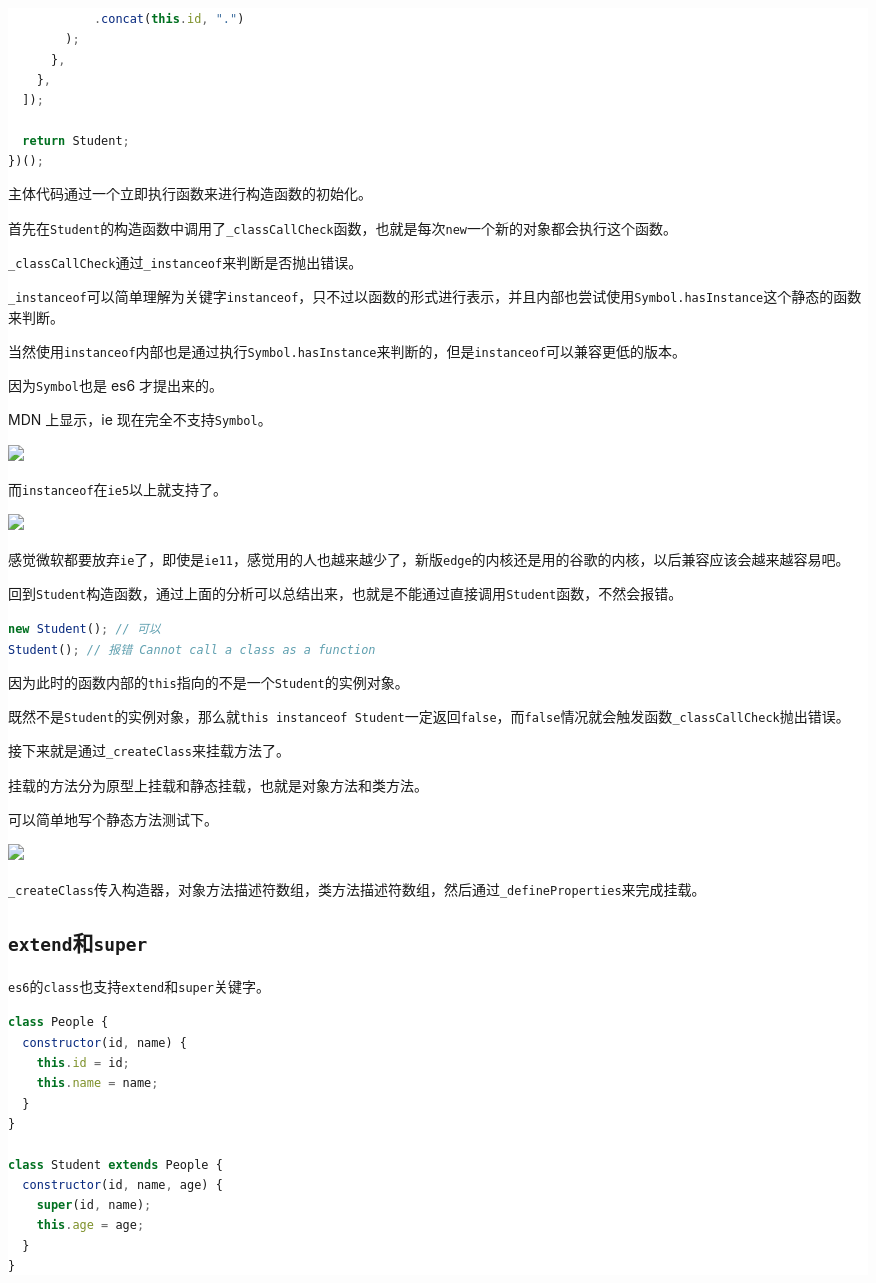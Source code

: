 ```javascript
            .concat(this.id, ".")
        );
      },
    },
  ]);

  return Student;
})();
```

主体代码通过一个立即执行函数来进行构造函数的初始化。

首先在`Student`的构造函数中调用了`_classCallCheck`函数，也就是每次`new`一个新的对象都会执行这个函数。

`_classCallCheck`通过`_instanceof`来判断是否抛出错误。

`_instanceof`可以简单理解为关键字`instanceof`，只不过以函数的形式进行表示，并且内部也尝试使用`Symbol.hasInstance`这个静态的函数来判断。

当然使用`instanceof`内部也是通过执行`Symbol.hasInstance`来判断的，但是`instanceof`可以兼容更低的版本。

因为`Symbol`也是 es6 才提出来的。

MDN 上显示，ie 现在完全不支持`Symbol`。

![](https://i.loli.net/2020/08/17/71XSgvL4hcZGFwj.png)

而`instanceof`在`ie5`以上就支持了。

![](https://i.loli.net/2020/08/17/65IHEYGdmxg2qCJ.png)

感觉微软都要放弃`ie`了，即使是`ie11`，感觉用的人也越来越少了，新版`edge`的内核还是用的谷歌的内核，以后兼容应该会越来越容易吧。

回到`Student`构造函数，通过上面的分析可以总结出来，也就是不能通过直接调用`Student`函数，不然会报错。

```javascript
new Student(); // 可以
Student(); // 报错 Cannot call a class as a function
```

因为此时的函数内部的`this`指向的不是一个`Student`的实例对象。

既然不是`Student`的实例对象，那么就`this instanceof Student`一定返回`false`，而`false`情况就会触发函数`_classCallCheck`抛出错误。

接下来就是通过`_createClass`来挂载方法了。

挂载的方法分为原型上挂载和静态挂载，也就是对象方法和类方法。

可以简单地写个静态方法测试下。

![](https://i.loli.net/2020/08/17/wMVEDqpNZkGKjmh.png)

`_createClass`传入构造器，对象方法描述符数组，类方法描述符数组，然后通过`_defineProperties`来完成挂载。

## `extend`和`super`

`es6`的`class`也支持`extend`和`super`关键字。

```javascript
class People {
  constructor(id, name) {
    this.id = id;
    this.name = name;
  }
}

class Student extends People {
  constructor(id, name, age) {
    super(id, name);
    this.age = age;
  }
}
```